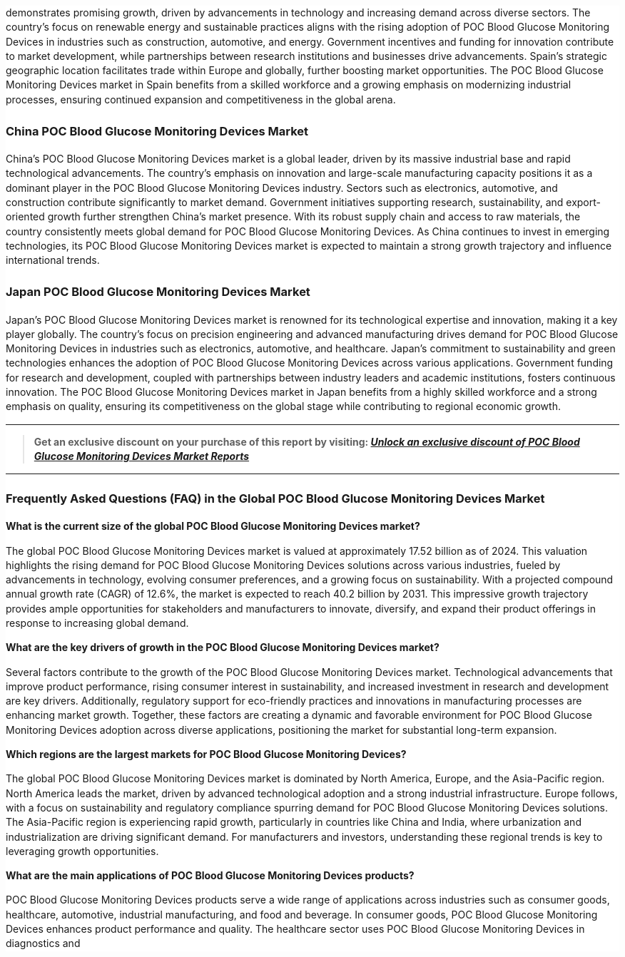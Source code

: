 demonstrates promising growth, driven by advancements in technology and increasing demand across diverse sectors. The country&rsquo;s focus on renewable energy and sustainable practices aligns with the rising adoption of POC Blood Glucose Monitoring Devices in industries such as construction, automotive, and energy. Government incentives and funding for innovation contribute to market development, while partnerships between research institutions and businesses drive advancements. Spain&rsquo;s strategic geographic location facilitates trade within Europe and globally, further boosting market opportunities. The POC Blood Glucose Monitoring Devices market in Spain benefits from a skilled workforce and a growing emphasis on modernizing industrial processes, ensuring continued expansion and competitiveness in the global arena.</p><h3>China POC Blood Glucose Monitoring Devices Market</h3><p>China&rsquo;s POC Blood Glucose Monitoring Devices market is a global leader, driven by its massive industrial base and rapid technological advancements. The country&rsquo;s emphasis on innovation and large-scale manufacturing capacity positions it as a dominant player in the POC Blood Glucose Monitoring Devices industry. Sectors such as electronics, automotive, and construction contribute significantly to market demand. Government initiatives supporting research, sustainability, and export-oriented growth further strengthen China&rsquo;s market presence. With its robust supply chain and access to raw materials, the country consistently meets global demand for POC Blood Glucose Monitoring Devices. As China continues to invest in emerging technologies, its POC Blood Glucose Monitoring Devices market is expected to maintain a strong growth trajectory and influence international trends.</p><h3>Japan POC Blood Glucose Monitoring Devices Market</h3><p>Japan&rsquo;s POC Blood Glucose Monitoring Devices market is renowned for its technological expertise and innovation, making it a key player globally. The country&rsquo;s focus on precision engineering and advanced manufacturing drives demand for POC Blood Glucose Monitoring Devices in industries such as electronics, automotive, and healthcare. Japan&rsquo;s commitment to sustainability and green technologies enhances the adoption of POC Blood Glucose Monitoring Devices across various applications. Government funding for research and development, coupled with partnerships between industry leaders and academic institutions, fosters continuous innovation. The POC Blood Glucose Monitoring Devices market in Japan benefits from a highly skilled workforce and a strong emphasis on quality, ensuring its competitiveness on the global stage while contributing to regional economic growth.</p><hr /><blockquote><p><strong>Get an exclusive discount on your purchase of this report by visiting: <em><a href="://marketresearchpulse.com/ask-for-discount/2440?utm_source=Github&amp;utm_medium=019">Unlock an exclusive discount of POC Blood Glucose Monitoring Devices Market Reports</a></em>&nbsp;</strong></p></blockquote><hr /><h3>Frequently Asked Questions (FAQ) in the Global POC Blood Glucose Monitoring Devices Market</h3><p><strong>What is the current size of the global POC Blood Glucose Monitoring Devices market?</strong></p><p>The global POC Blood Glucose Monitoring Devices market is valued at approximately 17.52 billion as of 2024. This valuation highlights the rising demand for POC Blood Glucose Monitoring Devices solutions across various industries, fueled by advancements in technology, evolving consumer preferences, and a growing focus on sustainability. With a projected compound annual growth rate (CAGR) of 12.6%, the market is expected to reach 40.2 billion by 2031. This impressive growth trajectory provides ample opportunities for stakeholders and manufacturers to innovate, diversify, and expand their product offerings in response to increasing global demand.</p><p><strong>What are the key drivers of growth in the POC Blood Glucose Monitoring Devices market?</strong></p><p>Several factors contribute to the growth of the POC Blood Glucose Monitoring Devices market. Technological advancements that improve product performance, rising consumer interest in sustainability, and increased investment in research and development are key drivers. Additionally, regulatory support for eco-friendly practices and innovations in manufacturing processes are enhancing market growth. Together, these factors are creating a dynamic and favorable environment for POC Blood Glucose Monitoring Devices adoption across diverse applications, positioning the market for substantial long-term expansion.</p><p><strong>Which regions are the largest markets for POC Blood Glucose Monitoring Devices?</strong></p><p>The global POC Blood Glucose Monitoring Devices market is dominated by North America, Europe, and the Asia-Pacific region. North America leads the market, driven by advanced technological adoption and a strong industrial infrastructure. Europe follows, with a focus on sustainability and regulatory compliance spurring demand for POC Blood Glucose Monitoring Devices solutions. The Asia-Pacific region is experiencing rapid growth, particularly in countries like China and India, where urbanization and industrialization are driving significant demand. For manufacturers and investors, understanding these regional trends is key to leveraging growth opportunities.</p><p><strong>What are the main applications of POC Blood Glucose Monitoring Devices products?</strong></p><p>POC Blood Glucose Monitoring Devices products serve a wide range of applications across industries such as consumer goods, healthcare, automotive, industrial manufacturing, and food and beverage. In consumer goods, POC Blood Glucose Monitoring Devices enhances product performance and quality. The healthcare sector uses POC Blood Glucose Monitoring Devices in diagnostics and